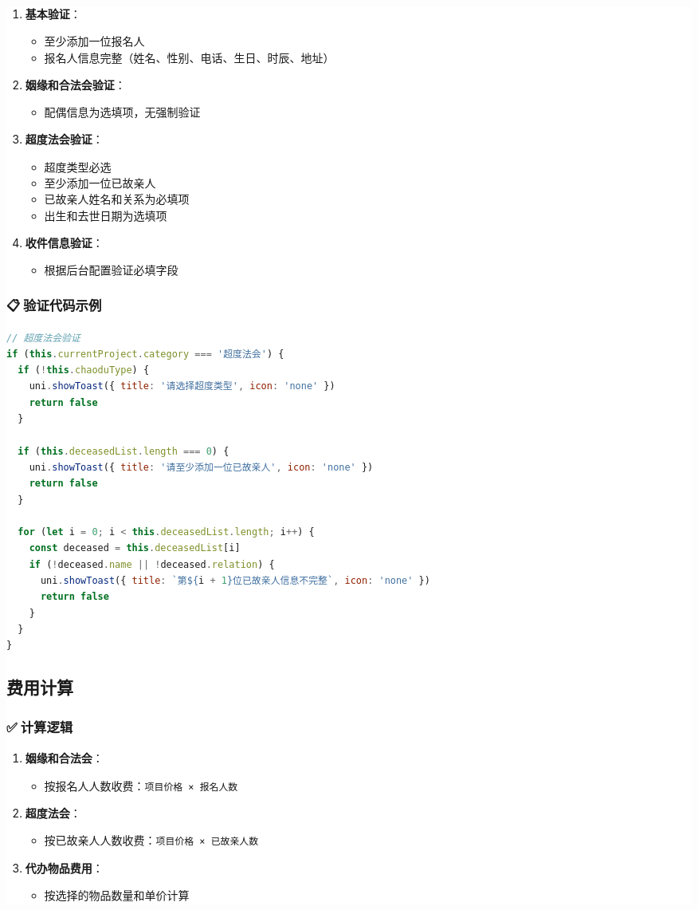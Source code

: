1. **基本验证**：
   - 至少添加一位报名人
   - 报名人信息完整（姓名、性别、电话、生日、时辰、地址）

2. **姻缘和合法会验证**：
   - 配偶信息为选填项，无强制验证

3. **超度法会验证**：
   - 超度类型必选
   - 至少添加一位已故亲人
   - 已故亲人姓名和关系为必填项
   - 出生和去世日期为选填项

4. **收件信息验证**：
   - 根据后台配置验证必填字段

### 📋 验证代码示例

```javascript
// 超度法会验证
if (this.currentProject.category === '超度法会') {
  if (!this.chaoduType) {
    uni.showToast({ title: '请选择超度类型', icon: 'none' })
    return false
  }
  
  if (this.deceasedList.length === 0) {
    uni.showToast({ title: '请至少添加一位已故亲人', icon: 'none' })
    return false
  }
  
  for (let i = 0; i < this.deceasedList.length; i++) {
    const deceased = this.deceasedList[i]
    if (!deceased.name || !deceased.relation) {
      uni.showToast({ title: `第${i + 1}位已故亲人信息不完整`, icon: 'none' })
      return false
    }
  }
}
```

## 费用计算

### ✅ 计算逻辑

1. **姻缘和合法会**：
   - 按报名人人数收费：`项目价格 × 报名人数`

2. **超度法会**：
   - 按已故亲人人数收费：`项目价格 × 已故亲人数`

3. **代办物品费用**：
   - 按选择的物品数量和单价计算
